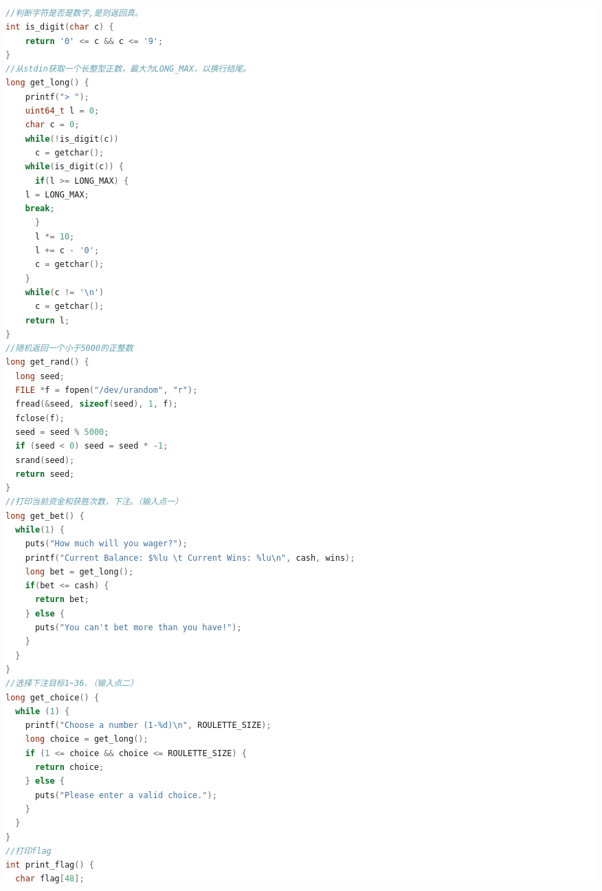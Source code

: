 ```c
//判断字符是否是数字,是则返回真。
int is_digit(char c) {
    return '0' <= c && c <= '9';
}
//从stdin获取一个长整型正数，最大为LONG_MAX，以换行结尾。
long get_long() {
    printf("> ");
    uint64_t l = 0;
    char c = 0;
    while(!is_digit(c))
      c = getchar();
    while(is_digit(c)) {
      if(l >= LONG_MAX) {
	l = LONG_MAX;
	break;
      }
      l *= 10;
      l += c - '0';
      c = getchar();
    }
    while(c != '\n')
      c = getchar();
    return l;
}
//随机返回一个小于5000的正整数
long get_rand() {
  long seed;
  FILE *f = fopen("/dev/urandom", "r");
  fread(&seed, sizeof(seed), 1, f);
  fclose(f);
  seed = seed % 5000;
  if (seed < 0) seed = seed * -1;
  srand(seed);
  return seed;
}
//打印当前资金和获胜次数，下注。（输入点一）
long get_bet() {
  while(1) {
    puts("How much will you wager?");
    printf("Current Balance: $%lu \t Current Wins: %lu\n", cash, wins); 
    long bet = get_long(); 
    if(bet <= cash) {
      return bet;
    } else {
      puts("You can't bet more than you have!");
    }
  }
}
//选择下注目标1~36.（输入点二）
long get_choice() {
  while (1) {
    printf("Choose a number (1-%d)\n", ROULETTE_SIZE);
    long choice = get_long();
    if (1 <= choice && choice <= ROULETTE_SIZE) {
      return choice;
    } else {
      puts("Please enter a valid choice.");
    }
  }
}
//打印flag
int print_flag() {
  char flag[48];
```